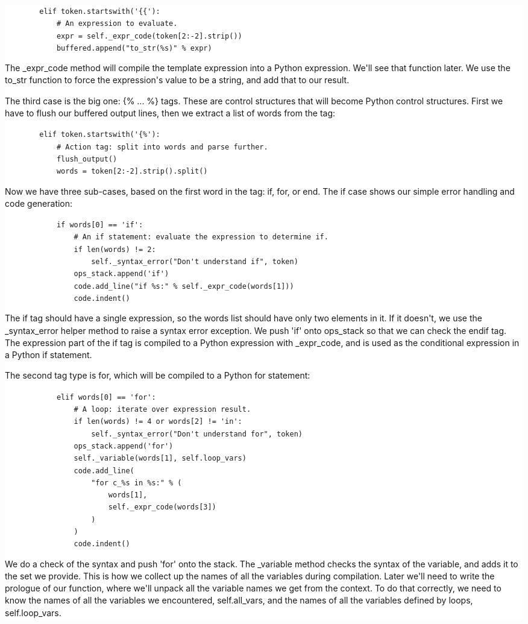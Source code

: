             elif token.startswith('{{'):
                # An expression to evaluate.
                expr = self._expr_code(token[2:-2].strip())
                buffered.append("to_str(%s)" % expr)
The _expr_code method will compile the template expression into a Python expression. We'll see that function later. We use the to_str function to force the expression's value to be a string, and add that to our result.

The third case is the big one: {% ... %} tags. These are control structures that will become Python control structures. First we have to flush our buffered output lines, then we extract a list of words from the tag:

            elif token.startswith('{%'):
                # Action tag: split into words and parse further.
                flush_output()
                words = token[2:-2].strip().split()
Now we have three sub-cases, based on the first word in the tag: if, for, or end. The if case shows our simple error handling and code generation:

                if words[0] == 'if':
                    # An if statement: evaluate the expression to determine if.
                    if len(words) != 2:
                        self._syntax_error("Don't understand if", token)
                    ops_stack.append('if')
                    code.add_line("if %s:" % self._expr_code(words[1]))
                    code.indent()
The if tag should have a single expression, so the words list should have only two elements in it. If it doesn't, we use the _syntax_error helper method to raise a syntax error exception. We push 'if' onto ops_stack so that we can check the endif tag. The expression part of the if tag is compiled to a Python expression with _expr_code, and is used as the conditional expression in a Python if statement.

The second tag type is for, which will be compiled to a Python for statement:

                elif words[0] == 'for':
                    # A loop: iterate over expression result.
                    if len(words) != 4 or words[2] != 'in':
                        self._syntax_error("Don't understand for", token)
                    ops_stack.append('for')
                    self._variable(words[1], self.loop_vars)
                    code.add_line(
                        "for c_%s in %s:" % (
                            words[1],
                            self._expr_code(words[3])
                        )
                    )
                    code.indent()
We do a check of the syntax and push 'for' onto the stack. The _variable method checks the syntax of the variable, and adds it to the set we provide. This is how we collect up the names of all the variables during compilation. Later we'll need to write the prologue of our function, where we'll unpack all the variable names we get from the context. To do that correctly, we need to know the names of all the variables we encountered, self.all_vars, and the names of all the variables defined by loops, self.loop_vars.
